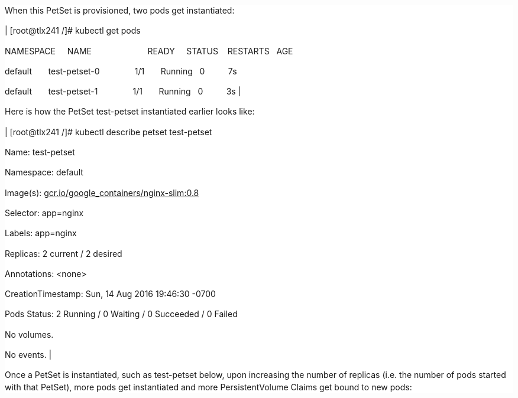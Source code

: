   

When this PetSet is provisioned, two pods get instantiated:

  

| 
[root@tlx241 /]# kubectl get pods

NAMESPACE &nbsp;&nbsp;&nbsp;&nbsp;NAME &nbsp;&nbsp;&nbsp;&nbsp;&nbsp;&nbsp;&nbsp;&nbsp;&nbsp;&nbsp;&nbsp;&nbsp;&nbsp;&nbsp;&nbsp;&nbsp;&nbsp;&nbsp;&nbsp;&nbsp;&nbsp;&nbsp;&nbsp;READY &nbsp;&nbsp;&nbsp;&nbsp;STATUS &nbsp;&nbsp;&nbsp;RESTARTS &nbsp;&nbsp;AGE

default &nbsp;&nbsp;&nbsp;&nbsp;&nbsp;&nbsp;test-petset-0 &nbsp;&nbsp;&nbsp;&nbsp;&nbsp;&nbsp;&nbsp;&nbsp;&nbsp;&nbsp;&nbsp;&nbsp;&nbsp;&nbsp;1/1 &nbsp;&nbsp;&nbsp;&nbsp;&nbsp;&nbsp;Running &nbsp;&nbsp;0 &nbsp;&nbsp;&nbsp;&nbsp;&nbsp;&nbsp;&nbsp;&nbsp;&nbsp;7s

default &nbsp;&nbsp;&nbsp;&nbsp;&nbsp;&nbsp;test-petset-1 &nbsp;&nbsp;&nbsp;&nbsp;&nbsp;&nbsp;&nbsp;&nbsp;&nbsp;&nbsp;&nbsp;&nbsp;&nbsp;&nbsp;1/1 &nbsp;&nbsp;&nbsp;&nbsp;&nbsp;&nbsp;Running &nbsp;&nbsp;0 &nbsp;&nbsp;&nbsp;&nbsp;&nbsp;&nbsp;&nbsp;&nbsp;&nbsp;3s
 |

  

Here is how the PetSet test-petset instantiated earlier looks like:

  
  

| 
[root@tlx241 /]# kubectl describe petset test-petset

Name: test-petset

Namespace: default

Image(s): [gcr.io/google\_containers/nginx-slim:0.8](http://gcr.io/google_containers/nginx-slim:0.8)

Selector: app=nginx

Labels: app=nginx

Replicas: 2&nbsp;current / 2 desired

Annotations: \<none\>

CreationTimestamp: Sun, 14 Aug 2016 19:46:30 -0700

Pods Status: 2&nbsp;Running / 0 Waiting / 0 Succeeded / 0 Failed

No volumes.

No events.
 |

  

Once a PetSet is instantiated, such as test-petset below, upon increasing the number of replicas (i.e. the number of pods started with that PetSet), more pods get instantiated and more PersistentVolume Claims get bound to new pods:
